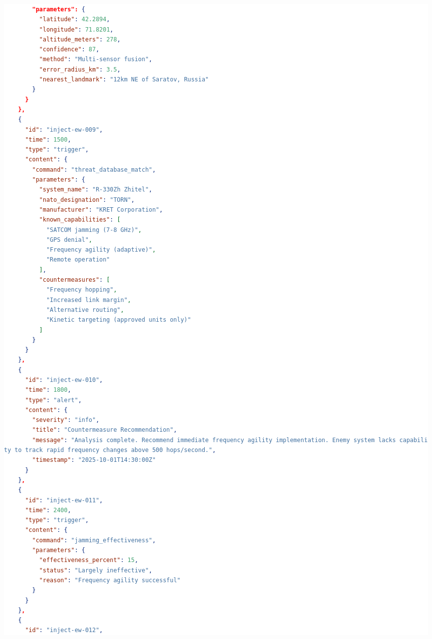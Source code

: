 ```json
        "parameters": {
          "latitude": 42.2894,
          "longitude": 71.8201,
          "altitude_meters": 278,
          "confidence": 87,
          "method": "Multi-sensor fusion",
          "error_radius_km": 3.5,
          "nearest_landmark": "12km NE of Saratov, Russia"
        }
      }
    },
    {
      "id": "inject-ew-009",
      "time": 1500,
      "type": "trigger",
      "content": {
        "command": "threat_database_match",
        "parameters": {
          "system_name": "R-330Zh Zhitel",
          "nato_designation": "TORN",
          "manufacturer": "KRET Corporation",
          "known_capabilities": [
            "SATCOM jamming (7-8 GHz)",
            "GPS denial",
            "Frequency agility (adaptive)",
            "Remote operation"
          ],
          "countermeasures": [
            "Frequency hopping",
            "Increased link margin",
            "Alternative routing",
            "Kinetic targeting (approved units only)"
          ]
        }
      }
    },
    {
      "id": "inject-ew-010",
      "time": 1800,
      "type": "alert",
      "content": {
        "severity": "info",
        "title": "Countermeasure Recommendation",
        "message": "Analysis complete. Recommend immediate frequency agility implementation. Enemy system lacks capability to track rapid frequency changes above 500 hops/second.",
        "timestamp": "2025-10-01T14:30:00Z"
      }
    },
    {
      "id": "inject-ew-011",
      "time": 2400,
      "type": "trigger",
      "content": {
        "command": "jamming_effectiveness",
        "parameters": {
          "effectiveness_percent": 15,
          "status": "Largely ineffective",
          "reason": "Frequency agility successful"
        }
      }
    },
    {
      "id": "inject-ew-012",
```